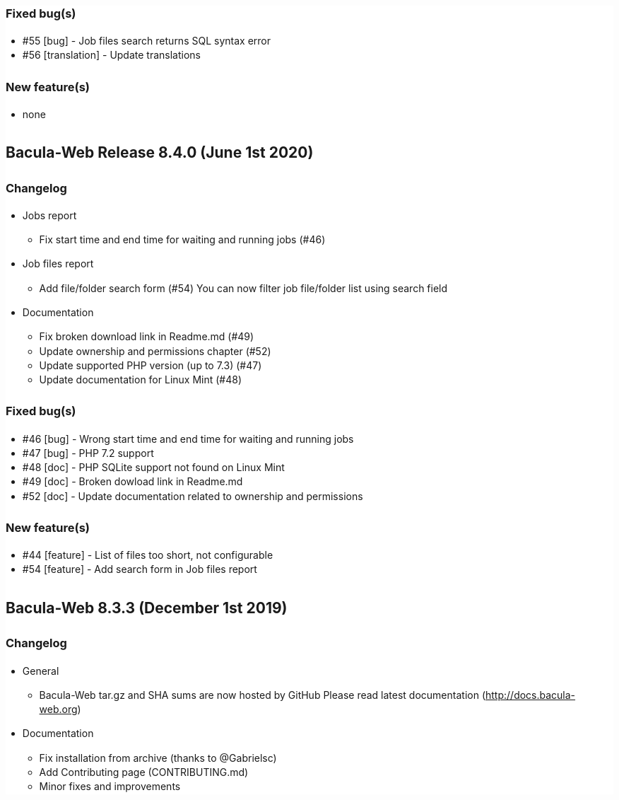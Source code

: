 ### Fixed bug(s)

- #55 [bug] - Job files search returns SQL syntax error
- #56 [translation] - Update translations

### New feature(s)

- none

## Bacula-Web Release 8.4.0 (June 1st 2020)

### Changelog

- Jobs report
	- Fix start time and end time for waiting and running jobs (#46)

- Job files report
	- Add file/folder search form (#54)
	  You can now filter job file/folder list using search field

- Documentation
	- Fix broken download link in Readme.md (#49)
	- Update ownership and permissions chapter (#52)
	- Update supported PHP version (up to 7.3) (#47)
	- Update documentation for Linux Mint (#48)

### Fixed bug(s)

- #46 [bug] - Wrong start time and end time for waiting and running jobs
- #47 [bug] - PHP 7.2 support
- #48 [doc] - PHP SQLite support not found on Linux Mint
- #49 [doc] - Broken dowload link in Readme.md 
- #52 [doc] - Update documentation related to ownership and permissions

### New feature(s)

- #44 [feature] - List of files too short, not configurable
- #54 [feature] - Add search form in Job files report

## Bacula-Web 8.3.3 (December 1st 2019)

### Changelog

- General
	- Bacula-Web tar.gz and SHA sums are now hosted by GitHub
	  Please read latest documentation (http://docs.bacula-web.org)

- Documentation
	- Fix installation from archive (thanks to @Gabrielsc)
	- Add Contributing page (CONTRIBUTING.md) 
	- Minor fixes and improvements 
